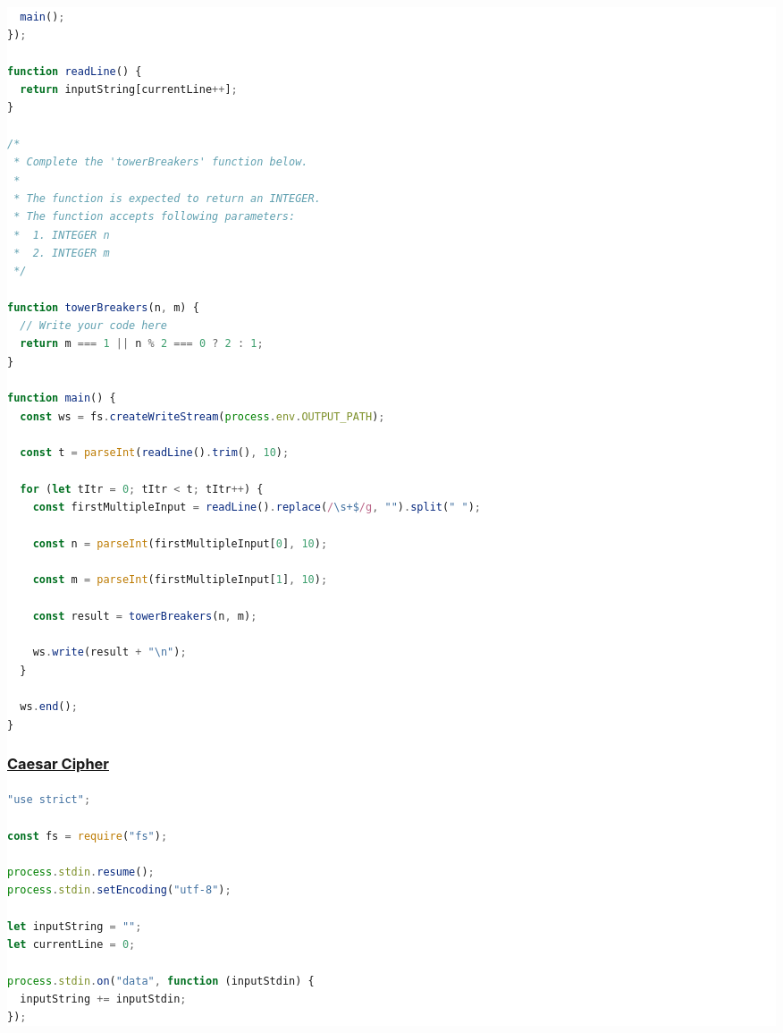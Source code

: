 ```js
  main();
});

function readLine() {
  return inputString[currentLine++];
}

/*
 * Complete the 'towerBreakers' function below.
 *
 * The function is expected to return an INTEGER.
 * The function accepts following parameters:
 *  1. INTEGER n
 *  2. INTEGER m
 */

function towerBreakers(n, m) {
  // Write your code here
  return m === 1 || n % 2 === 0 ? 2 : 1;
}

function main() {
  const ws = fs.createWriteStream(process.env.OUTPUT_PATH);

  const t = parseInt(readLine().trim(), 10);

  for (let tItr = 0; tItr < t; tItr++) {
    const firstMultipleInput = readLine().replace(/\s+$/g, "").split(" ");

    const n = parseInt(firstMultipleInput[0], 10);

    const m = parseInt(firstMultipleInput[1], 10);

    const result = towerBreakers(n, m);

    ws.write(result + "\n");
  }

  ws.end();
}
```

### [Caesar Cipher](https://www.hackerrank.com/challenges/one-month-preparation-kit-caesar-cipher-1/problem?isFullScreen=true&h_l=interview&playlist_slugs%5B%5D=preparation-kits&playlist_slugs%5B%5D=one-month-preparation-kit&playlist_slugs%5B%5D=one-month-week-two)

```js
"use strict";

const fs = require("fs");

process.stdin.resume();
process.stdin.setEncoding("utf-8");

let inputString = "";
let currentLine = 0;

process.stdin.on("data", function (inputStdin) {
  inputString += inputStdin;
});

```
